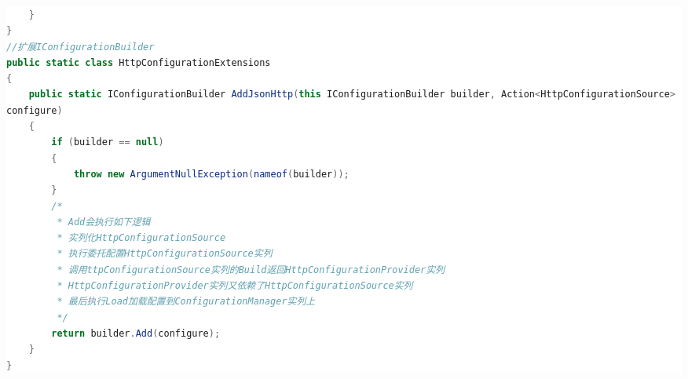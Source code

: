 ```C#
    }
}
//扩展IConfigurationBuilder
public static class HttpConfigurationExtensions
{
    public static IConfigurationBuilder AddJsonHttp(this IConfigurationBuilder builder, Action<HttpConfigurationSource> configure)
    {
        if (builder == null)
        {
            throw new ArgumentNullException(nameof(builder));
        }
        /*
         * Add会执行如下逻辑
         * 实列化HttpConfigurationSource
         * 执行委托配置HttpConfigurationSource实列
         * 调用ttpConfigurationSource实列的Build返回HttpConfigurationProvider实列
         * HttpConfigurationProvider实列又依赖了HttpConfigurationSource实列
         * 最后执行Load加载配置到ConfigurationManager实列上
         */
        return builder.Add(configure);
    }
}
```
